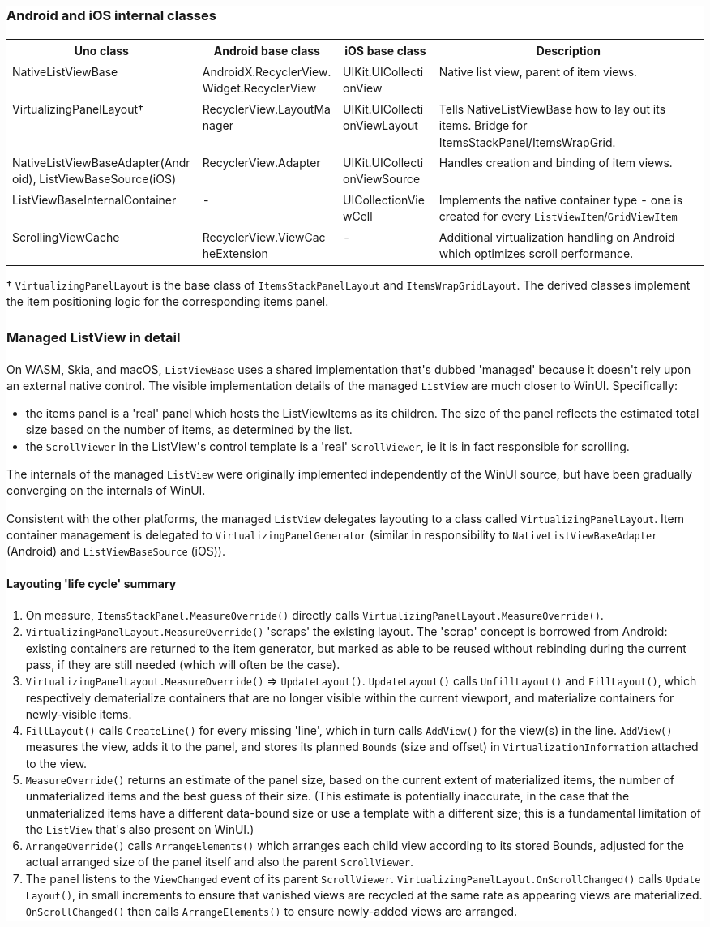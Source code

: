 ### Android and iOS internal classes

| Uno class | Android base class | iOS base class | Description |
| --- | --- | --- | --- |
| NativeListViewBase | AndroidX.RecyclerView.Widget.RecyclerView | UIKit.UICollectionView | Native list view, parent of item views. |
| VirtualizingPanelLayout† | RecyclerView.LayoutManager | UIKit.UICollectionViewLayout | Tells NativeListViewBase how to lay out its items. Bridge for ItemsStackPanel/ItemsWrapGrid. |
| NativeListViewBaseAdapter(Android), ListViewBaseSource(iOS) | RecyclerView.Adapter | UIKit.UICollectionViewSource | Handles creation and binding of item views.
| ListViewBaseInternalContainer | - | UICollectionViewCell | Implements the native container type - one is created for every `ListViewItem`/`GridViewItem` |
| ScrollingViewCache | RecyclerView.ViewCacheExtension | - | Additional virtualization handling on Android which optimizes scroll performance. |

† `VirtualizingPanelLayout` is the base class of `ItemsStackPanelLayout` and `ItemsWrapGridLayout`. The derived classes implement the item positioning logic for the corresponding items panel.

### Managed ListView in detail

On WASM, Skia, and macOS, `ListViewBase` uses a shared implementation that's dubbed 'managed' because it doesn't rely upon an external native control. The visible implementation details of the managed `ListView` are much closer to WinUI. Specifically:

- the items panel is a 'real' panel which hosts the ListViewItems as its children. The size of the panel reflects the estimated total size based on the number of items, as determined by the list.
- the `ScrollViewer` in the ListView's control template is a 'real' `ScrollViewer`, ie it is in fact responsible for scrolling.

The internals of the managed `ListView` were originally implemented independently of the WinUI source, but have been gradually converging on the internals of WinUI.

Consistent with the other platforms, the managed `ListView` delegates layouting to a class called `VirtualizingPanelLayout`. Item container management is delegated to `VirtualizingPanelGenerator` (similar in responsibility to `NativeListViewBaseAdapter` (Android) and `ListViewBaseSource` (iOS)).

#### Layouting 'life cycle' summary

1. On measure, `ItemsStackPanel.MeasureOverride()` directly calls `VirtualizingPanelLayout.MeasureOverride()`.
2. `VirtualizingPanelLayout.MeasureOverride()` 'scraps' the existing layout. The 'scrap' concept is borrowed from Android: existing containers are returned to the item generator, but marked as able to be reused without rebinding during the current pass, if they are still needed (which will often be the case).
3. `VirtualizingPanelLayout.MeasureOverride()` => `UpdateLayout()`. `UpdateLayout()` calls `UnfillLayout()` and `FillLayout()`, which respectively dematerialize containers that are no longer visible within the current viewport, and materialize containers for newly-visible items.
4. `FillLayout()` calls `CreateLine()` for every missing 'line', which in turn calls `AddView()` for the view(s) in the line. `AddView()` measures the view, adds it to the panel, and stores its planned `Bounds` (size and offset) in `VirtualizationInformation` attached to the view.
5. `MeasureOverride()` returns an estimate of the panel size, based on the current extent of materialized items, the number of unmaterialized items and the best guess of their size. (This estimate is potentially inaccurate, in the case that the unmaterialized items have a different data-bound size or use a template with a different size; this is a fundamental limitation of the `ListView` that's also present on WinUI.)
6. `ArrangeOverride()` calls `ArrangeElements()` which arranges each child view according to its stored Bounds, adjusted for the actual arranged size of the panel itself and also the parent `ScrollViewer`.
7. The panel listens to the `ViewChanged` event of its parent `ScrollViewer`. `VirtualizingPanelLayout.OnScrollChanged()` calls `UpdateLayout()`, in small increments to ensure that vanished views are recycled at the same rate as appearing views are materialized. `OnScrollChanged()` then calls `ArrangeElements()` to ensure newly-added views are arranged.

